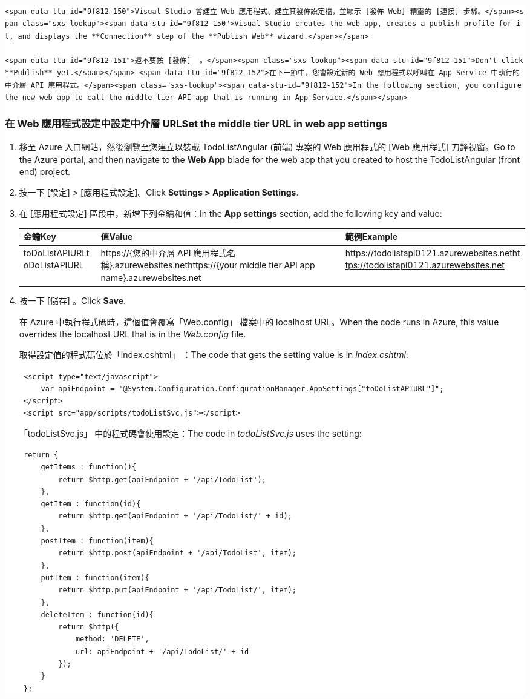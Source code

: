     <span data-ttu-id="9f812-150">Visual Studio 會建立 Web 應用程式、建立其發佈設定檔，並顯示 [發佈 Web] 精靈的 [連接] 步驟。</span><span class="sxs-lookup"><span data-stu-id="9f812-150">Visual Studio creates the web app, creates a publish profile for it, and displays the **Connection** step of the **Publish Web** wizard.</span></span>
   
    <span data-ttu-id="9f812-151">還不要按 [發佈]  。</span><span class="sxs-lookup"><span data-stu-id="9f812-151">Don't click **Publish** yet.</span></span> <span data-ttu-id="9f812-152">在下一節中，您會設定新的 Web 應用程式以呼叫在 App Service 中執行的中介層 API 應用程式。</span><span class="sxs-lookup"><span data-stu-id="9f812-152">In the following section, you configure the new web app to call the middle tier API app that is running in App Service.</span></span> 

### <a name="set-the-middle-tier-url-in-web-app-settings"></a><span data-ttu-id="9f812-153">在 Web 應用程式設定中設定中介層 URL</span><span class="sxs-lookup"><span data-stu-id="9f812-153">Set the middle tier URL in web app settings</span></span>
1. <span data-ttu-id="9f812-154">移至 [Azure 入口網站](https://portal.azure.com/)，然後瀏覽至您建立以裝載 TodoListAngular (前端) 專案的 Web 應用程式的 [Web 應用程式] 刀鋒視窗。</span><span class="sxs-lookup"><span data-stu-id="9f812-154">Go to the [Azure portal](https://portal.azure.com/), and then navigate to the **Web App** blade for the web app that you created to host the TodoListAngular (front end) project.</span></span>
2. <span data-ttu-id="9f812-155">按一下 [設定] > [應用程式設定]。</span><span class="sxs-lookup"><span data-stu-id="9f812-155">Click **Settings > Application Settings**.</span></span>
3. <span data-ttu-id="9f812-156">在 [應用程式設定]  區段中，新增下列金鑰和值：</span><span class="sxs-lookup"><span data-stu-id="9f812-156">In the **App settings** section, add the following key and value:</span></span>
   
   | <span data-ttu-id="9f812-157">金鑰</span><span class="sxs-lookup"><span data-stu-id="9f812-157">Key</span></span> | <span data-ttu-id="9f812-158">值</span><span class="sxs-lookup"><span data-stu-id="9f812-158">Value</span></span> | <span data-ttu-id="9f812-159">範例</span><span class="sxs-lookup"><span data-stu-id="9f812-159">Example</span></span> |
   | --- | --- | --- |
   | <span data-ttu-id="9f812-160">toDoListAPIURL</span><span class="sxs-lookup"><span data-stu-id="9f812-160">toDoListAPIURL</span></span> |<span data-ttu-id="9f812-161">https://{您的中介層 API 應用程式名稱}.azurewebsites.net</span><span class="sxs-lookup"><span data-stu-id="9f812-161">https://{your middle tier API app name}.azurewebsites.net</span></span> |<span data-ttu-id="9f812-162">https://todolistapi0121.azurewebsites.net</span><span class="sxs-lookup"><span data-stu-id="9f812-162">https://todolistapi0121.azurewebsites.net</span></span> |
4. <span data-ttu-id="9f812-163">按一下 [儲存] 。</span><span class="sxs-lookup"><span data-stu-id="9f812-163">Click **Save**.</span></span>
   
    <span data-ttu-id="9f812-164">在 Azure 中執行程式碼時，這個值會覆寫「Web.config」  檔案中的 localhost URL。</span><span class="sxs-lookup"><span data-stu-id="9f812-164">When the code runs in Azure, this value overrides the localhost URL that is in the *Web.config* file.</span></span> 
   
    <span data-ttu-id="9f812-165">取得設定值的程式碼位於「index.cshtml」 ：</span><span class="sxs-lookup"><span data-stu-id="9f812-165">The code that gets the setting value is in *index.cshtml*:</span></span>
   
        <script type="text/javascript">
            var apiEndpoint = "@System.Configuration.ConfigurationManager.AppSettings["toDoListAPIURL"]";
        </script>
        <script src="app/scripts/todoListSvc.js"></script>
   
    <span data-ttu-id="9f812-166">「todoListSvc.js」  中的程式碼會使用設定：</span><span class="sxs-lookup"><span data-stu-id="9f812-166">The code in *todoListSvc.js* uses the setting:</span></span>
   
        return {
            getItems : function(){
                return $http.get(apiEndpoint + '/api/TodoList');
            },
            getItem : function(id){
                return $http.get(apiEndpoint + '/api/TodoList/' + id);
            },
            postItem : function(item){
                return $http.post(apiEndpoint + '/api/TodoList', item);
            },
            putItem : function(item){
                return $http.put(apiEndpoint + '/api/TodoList/', item);
            },
            deleteItem : function(id){
                return $http({
                    method: 'DELETE',
                    url: apiEndpoint + '/api/TodoList/' + id
                });
            }
        };

